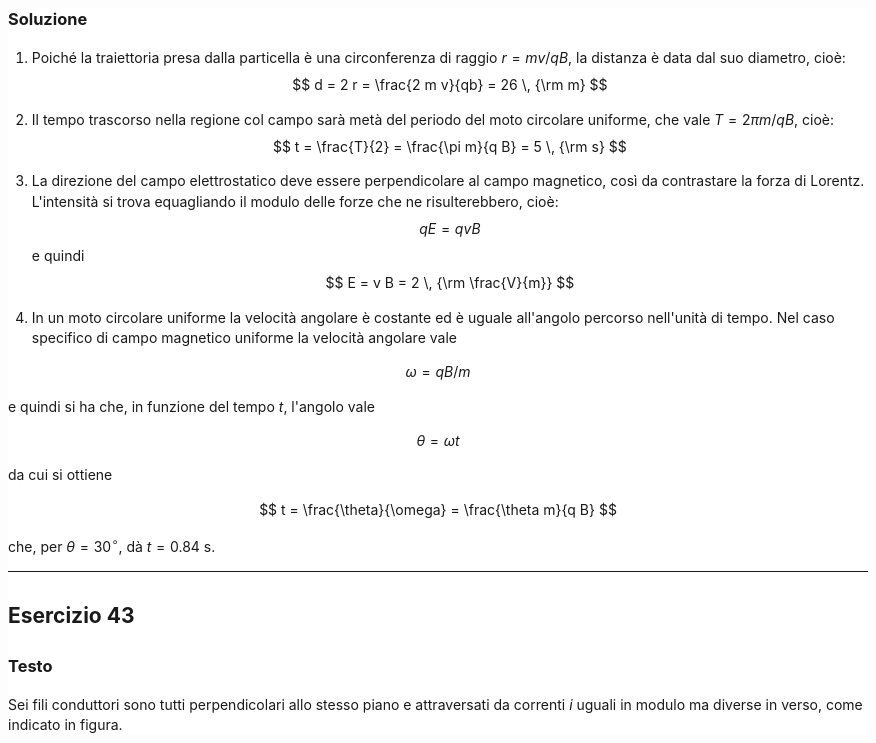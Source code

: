 ### Soluzione

1. Poiché la traiettoria presa dalla particella è una circonferenza di raggio $r = mv / qB$, la distanza è data dal suo diametro, cioè:
$$
d = 2 r = \frac{2 m v}{qb} = 26 \, {\rm m}
$$

2. Il tempo trascorso nella regione col campo sarà metà del periodo del moto circolare uniforme, che vale $T = 2 \pi m / qB$, cioè:
$$
t = \frac{T}{2} = \frac{\pi m}{q B} = 5 \, {\rm s}
$$

3. La direzione del campo elettrostatico deve essere perpendicolare al campo magnetico, così da contrastare la forza di Lorentz. L'intensità si trova equagliando il modulo delle forze che ne risulterebbero, cioè:
$$
q E = q v B
$$
e quindi
$$
E = v B = 2 \, {\rm \frac{V}{m}}
$$

4. In un moto circolare uniforme la velocità angolare è costante ed è uguale all'angolo percorso nell'unità di tempo. Nel caso specifico di campo magnetico uniforme la velocità angolare vale

$$
\omega = qB / m
$$

e quindi si ha che, in funzione del tempo $t$, l'angolo vale

$$
\theta = \omega t
$$

da cui si ottiene

$$
t = \frac{\theta}{\omega} = \frac{\theta m}{q B}
$$

che, per $\theta = 30^\circ$, dà $t = 0.84$ s.

---

## Esercizio 43

### Testo

Sei fili conduttori sono tutti perpendicolari allo stesso piano e attraversati da correnti $i$ uguali in modulo ma diverse in verso, come indicato in figura.
